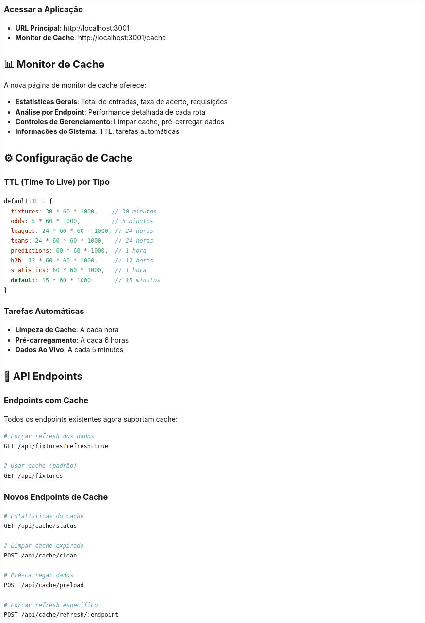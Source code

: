 ### Acessar a Aplicação
- **URL Principal**: http://localhost:3001
- **Monitor de Cache**: http://localhost:3001/cache

## 📊 Monitor de Cache

A nova página de monitor de cache oferece:

- **Estatísticas Gerais**: Total de entradas, taxa de acerto, requisições
- **Análise por Endpoint**: Performance detalhada de cada rota
- **Controles de Gerenciamento**: Limpar cache, pré-carregar dados
- **Informações do Sistema**: TTL, tarefas automáticas

## ⚙️ Configuração de Cache

### TTL (Time To Live) por Tipo
```javascript
defaultTTL = {
  fixtures: 30 * 60 * 1000,    // 30 minutos
  odds: 5 * 60 * 1000,         // 5 minutos
  leagues: 24 * 60 * 60 * 1000, // 24 horas
  teams: 24 * 60 * 60 * 1000,   // 24 horas
  predictions: 60 * 60 * 1000,  // 1 hora
  h2h: 12 * 60 * 60 * 1000,     // 12 horas
  statistics: 60 * 60 * 1000,   // 1 hora
  default: 15 * 60 * 1000       // 15 minutos
}
```

### Tarefas Automáticas
- **Limpeza de Cache**: A cada hora
- **Pré-carregamento**: A cada 6 horas
- **Dados Ao Vivo**: A cada 5 minutos

## 🔧 API Endpoints

### Endpoints com Cache
Todos os endpoints existentes agora suportam cache:

```bash
# Forçar refresh dos dados
GET /api/fixtures?refresh=true

# Usar cache (padrão)
GET /api/fixtures
```

### Novos Endpoints de Cache
```bash
# Estatísticas do cache
GET /api/cache/status

# Limpar cache expirado
POST /api/cache/clean

# Pré-carregar dados
POST /api/cache/preload

# Forçar refresh específico
POST /api/cache/refresh/:endpoint
```

